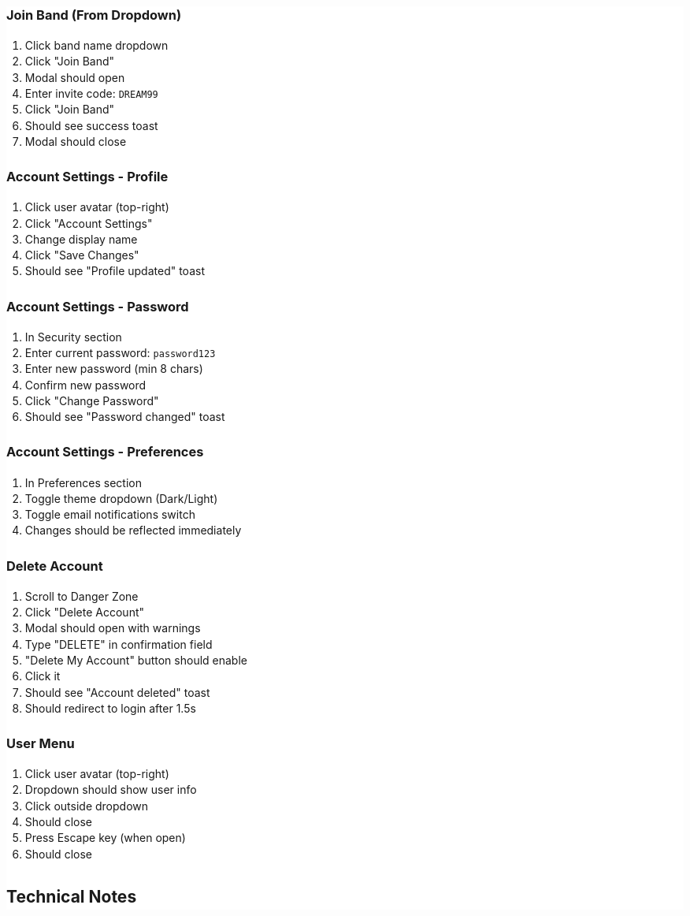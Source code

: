 ### Join Band (From Dropdown)
1. Click band name dropdown
2. Click "Join Band"
3. Modal should open
4. Enter invite code: `DREAM99`
5. Click "Join Band"
6. Should see success toast
7. Modal should close

### Account Settings - Profile
1. Click user avatar (top-right)
2. Click "Account Settings"
3. Change display name
4. Click "Save Changes"
5. Should see "Profile updated" toast

### Account Settings - Password
1. In Security section
2. Enter current password: `password123`
3. Enter new password (min 8 chars)
4. Confirm new password
5. Click "Change Password"
6. Should see "Password changed" toast

### Account Settings - Preferences
1. In Preferences section
2. Toggle theme dropdown (Dark/Light)
3. Toggle email notifications switch
4. Changes should be reflected immediately

### Delete Account
1. Scroll to Danger Zone
2. Click "Delete Account"
3. Modal should open with warnings
4. Type "DELETE" in confirmation field
5. "Delete My Account" button should enable
6. Click it
7. Should see "Account deleted" toast
8. Should redirect to login after 1.5s

### User Menu
1. Click user avatar (top-right)
2. Dropdown should show user info
3. Click outside dropdown
4. Should close
5. Press Escape key (when open)
6. Should close

## Technical Notes
